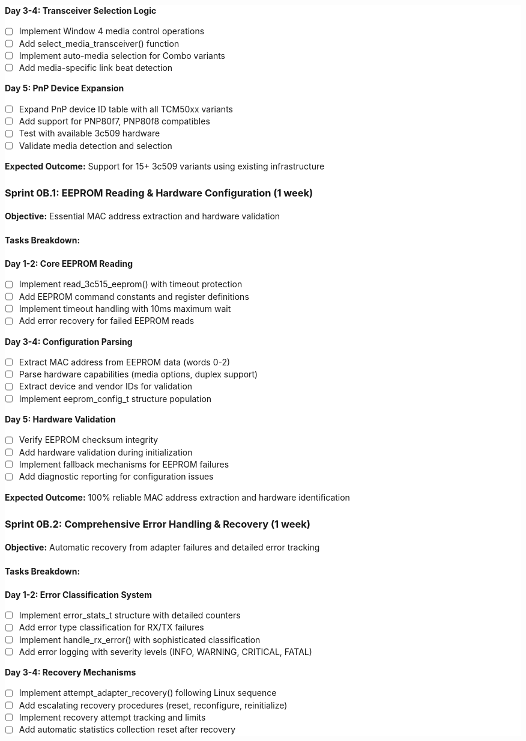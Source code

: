 **Day 3-4: Transceiver Selection Logic**
- [ ] Implement Window 4 media control operations
- [ ] Add select_media_transceiver() function
- [ ] Implement auto-media selection for Combo variants
- [ ] Add media-specific link beat detection

**Day 5: PnP Device Expansion**
- [ ] Expand PnP device ID table with all TCM50xx variants
- [ ] Add support for PNP80f7, PNP80f8 compatibles
- [ ] Test with available 3c509 hardware
- [ ] Validate media detection and selection

**Expected Outcome:** Support for 15+ 3c509 variants using existing infrastructure

### Sprint 0B.1: EEPROM Reading & Hardware Configuration (1 week)
**Objective:** Essential MAC address extraction and hardware validation

#### Tasks Breakdown:
**Day 1-2: Core EEPROM Reading**
- [ ] Implement read_3c515_eeprom() with timeout protection
- [ ] Add EEPROM command constants and register definitions
- [ ] Implement timeout handling with 10ms maximum wait
- [ ] Add error recovery for failed EEPROM reads

**Day 3-4: Configuration Parsing**
- [ ] Extract MAC address from EEPROM data (words 0-2)
- [ ] Parse hardware capabilities (media options, duplex support)
- [ ] Extract device and vendor IDs for validation
- [ ] Implement eeprom_config_t structure population

**Day 5: Hardware Validation**
- [ ] Verify EEPROM checksum integrity
- [ ] Add hardware validation during initialization
- [ ] Implement fallback mechanisms for EEPROM failures
- [ ] Add diagnostic reporting for configuration issues

**Expected Outcome:** 100% reliable MAC address extraction and hardware identification

### Sprint 0B.2: Comprehensive Error Handling & Recovery (1 week)
**Objective:** Automatic recovery from adapter failures and detailed error tracking

#### Tasks Breakdown:
**Day 1-2: Error Classification System**
- [ ] Implement error_stats_t structure with detailed counters
- [ ] Add error type classification for RX/TX failures
- [ ] Implement handle_rx_error() with sophisticated classification
- [ ] Add error logging with severity levels (INFO, WARNING, CRITICAL, FATAL)

**Day 3-4: Recovery Mechanisms**
- [ ] Implement attempt_adapter_recovery() following Linux sequence
- [ ] Add escalating recovery procedures (reset, reconfigure, reinitialize)
- [ ] Implement recovery attempt tracking and limits
- [ ] Add automatic statistics collection reset after recovery
